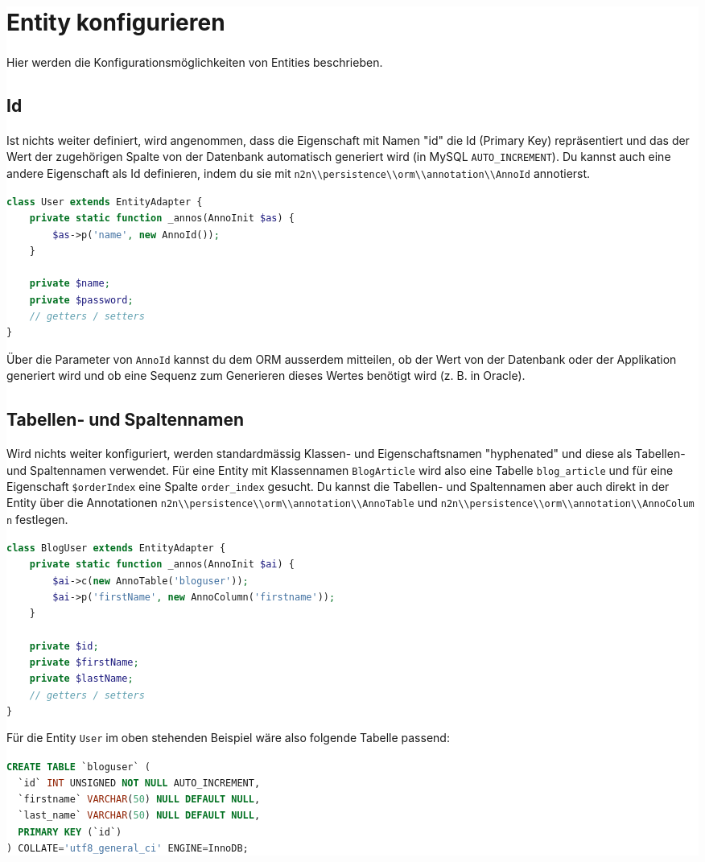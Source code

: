 # Entity konfigurieren

Hier werden die Konfigurationsmöglichkeiten von Entities beschrieben.

## Id

Ist nichts weiter definiert, wird angenommen, dass die Eigenschaft mit Namen \"id\" die Id (Primary Key) repräsentiert und das der Wert der zugehörigen Spalte von der Datenbank automatisch generiert wird (in MySQL `AUTO_INCREMENT`). Du kannst auch eine andere Eigenschaft als Id definieren, indem du sie mit `n2n\\persistence\\orm\\annotation\\AnnoId` annotierst.

```php
class User extends EntityAdapter {
    private static function _annos(AnnoInit $as) {
        $as->p('name', new AnnoId());
    }
    
    private $name;
    private $password;
    // getters / setters
}
```

Über die Parameter von `AnnoId` kannst du dem ORM ausserdem mitteilen, ob der Wert von der Datenbank oder der Applikation generiert wird und ob eine Sequenz zum Generieren dieses Wertes benötigt wird (z. B. in Oracle).

## Tabellen- und Spaltennamen

Wird nichts weiter konfiguriert, werden standardmässig Klassen- und Eigenschaftsnamen \"hyphenated\" und diese als Tabellen- und Spaltennamen verwendet. Für eine Entity mit Klassennamen `BlogArticle` wird also eine Tabelle `blog_article` und für eine Eigenschaft `$orderIndex` eine Spalte `order_index` gesucht. Du kannst die Tabellen- und Spaltennamen aber auch direkt in der Entity über die Annotationen `n2n\\persistence\\orm\\annotation\\AnnoTable` und `n2n\\persistence\\orm\\annotation\\AnnoColumn` festlegen.

```php
class BlogUser extends EntityAdapter {
    private static function _annos(AnnoInit $ai) {
        $ai->c(new AnnoTable('bloguser'));
        $ai->p('firstName', new AnnoColumn('firstname'));
    }
    
    private $id;
    private $firstName;
    private $lastName;
    // getters / setters
}
```

Für die Entity `User` im oben stehenden Beispiel wäre also folgende Tabelle passend:

```sql
CREATE TABLE `bloguser` (
  `id` INT UNSIGNED NOT NULL AUTO_INCREMENT,
  `firstname` VARCHAR(50) NULL DEFAULT NULL,
  `last_name` VARCHAR(50) NULL DEFAULT NULL,
  PRIMARY KEY (`id`)
) COLLATE='utf8_general_ci' ENGINE=InnoDB;
```
